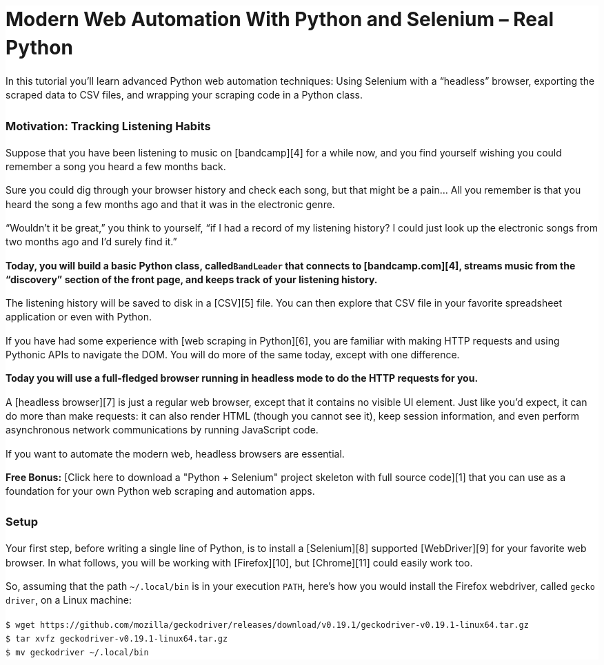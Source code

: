 Modern Web Automation With Python and Selenium – Real Python
======

In this tutorial you’ll learn advanced Python web automation techniques: Using Selenium with a “headless” browser, exporting the scraped data to CSV files, and wrapping your scraping code in a Python class.

### Motivation: Tracking Listening Habits

Suppose that you have been listening to music on [bandcamp][4] for a while now, and you find yourself wishing you could remember a song you heard a few months back.

Sure you could dig through your browser history and check each song, but that might be a pain… All you remember is that you heard the song a few months ago and that it was in the electronic genre.

“Wouldn’t it be great,” you think to yourself, “if I had a record of my listening history? I could just look up the electronic songs from two months ago and I’d surely find it.”

**Today, you will build a basic Python class, called`BandLeader` that connects to [bandcamp.com][4], streams music from the “discovery” section of the front page, and keeps track of your listening history.**

The listening history will be saved to disk in a [CSV][5] file. You can then explore that CSV file in your favorite spreadsheet application or even with Python.

If you have had some experience with [web scraping in Python][6], you are familiar with making HTTP requests and using Pythonic APIs to navigate the DOM. You will do more of the same today, except with one difference.

**Today you will use a full-fledged browser running in headless mode to do the HTTP requests for you.**

A [headless browser][7] is just a regular web browser, except that it contains no visible UI element. Just like you’d expect, it can do more than make requests: it can also render HTML (though you cannot see it), keep session information, and even perform asynchronous network communications by running JavaScript code.

If you want to automate the modern web, headless browsers are essential.

**Free Bonus:** [Click here to download a "Python + Selenium" project skeleton with full source code][1] that you can use as a foundation for your own Python web scraping and automation apps.

### Setup

Your first step, before writing a single line of Python, is to install a [Selenium][8] supported [WebDriver][9] for your favorite web browser. In what follows, you will be working with [Firefox][10], but [Chrome][11] could easily work too.

So, assuming that the path `~/.local/bin` is in your execution `PATH`, here’s how you would install the Firefox webdriver, called `geckodriver`, on a Linux machine:
```
$ wget https://github.com/mozilla/geckodriver/releases/download/v0.19.1/geckodriver-v0.19.1-linux64.tar.gz
$ tar xvfz geckodriver-v0.19.1-linux64.tar.gz
$ mv geckodriver ~/.local/bin

```
